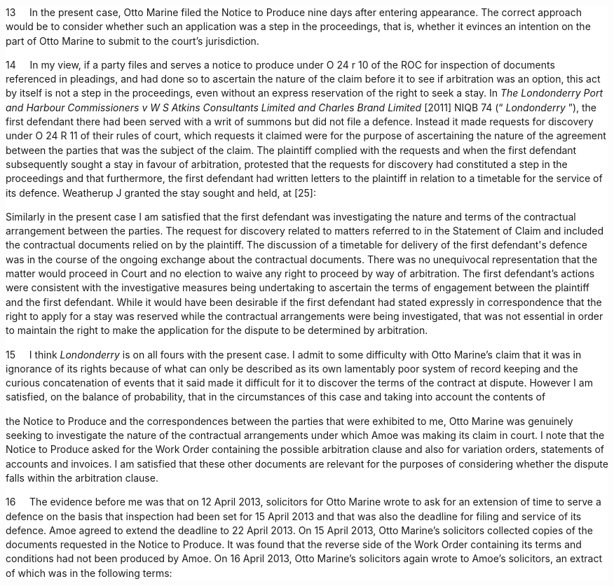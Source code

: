 13     In the present case, Otto Marine filed the Notice to Produce nine days after entering appearance. The correct approach would be to consider whether such an application was a step in the proceedings, that is, whether it evinces an intention on the part of Otto Marine to submit to the court’s jurisdiction. 

14     In my view, if a party files and serves a notice to produce under O 24 r 10 of the ROC for inspection of documents referenced in pleadings, and had done so to ascertain the nature of the claim before it to see if arbitration was an option, this act by itself is not a step in the proceedings, even without an express reservation of the right to seek a stay. In _The Londonderry Port and Harbour Commissioners v W S Atkins Consultants Limited and Charles Brand Limited_ [2011] NIQB 74 (“ _Londonderry_ ”), the first defendant there had been served with a writ of summons but did not file a defence. Instead it made requests for discovery under O 24 R 11 of their rules of court, which requests it claimed were for the purpose of ascertaining the nature of the agreement between the parties that was the subject of the claim. The plaintiff complied with the requests and when the first defendant subsequently sought a stay in favour of arbitration, protested that the requests for discovery had constituted a step in the proceedings and that furthermore, the first defendant had written letters to the plaintiff in relation to a timetable for the service of its defence. Weatherup J granted the stay sought and held, at [25]: 

 Similarly in the present case I am satisfied that the first defendant was investigating the nature and terms of the contractual arrangement between the parties. The request for discovery related to matters referred to in the Statement of Claim and included the contractual documents relied on by the plaintiff. The discussion of a timetable for delivery of the first defendant's defence was in the course of the ongoing exchange about the contractual documents. There was no unequivocal representation that the matter would proceed in Court and no election to waive any right to proceed by way of arbitration. The first defendant’s actions were consistent with the investigative measures being undertaking to ascertain the terms of engagement between the plaintiff and the first defendant. While it would have been desirable if the first defendant had stated expressly in correspondence that the right to apply for a stay was reserved while the contractual arrangements were being investigated, that was not essential in order to maintain the right to make the application for the dispute to be determined by arbitration. 

15     I think _Londonderry_ is on all fours with the present case. I admit to some difficulty with Otto Marine’s claim that it was in ignorance of its rights because of what can only be described as its own lamentably poor system of record keeping and the curious concatenation of events that it said made it difficult for it to discover the terms of the contract at dispute. However I am satisfied, on the balance of probability, that in the circumstances of this case and taking into account the contents of 


the Notice to Produce and the correspondences between the parties that were exhibited to me, Otto Marine was genuinely seeking to investigate the nature of the contractual arrangements under which Amoe was making its claim in court. I note that the Notice to Produce asked for the Work Order containing the possible arbitration clause and also for variation orders, statements of accounts and invoices. I am satisfied that these other documents are relevant for the purposes of considering whether the dispute falls within the arbitration clause. 

16     The evidence before me was that on 12 April 2013, solicitors for Otto Marine wrote to ask for an extension of time to serve a defence on the basis that inspection had been set for 15 April 2013 and that was also the deadline for filing and service of its defence. Amoe agreed to extend the deadline to 22 April 2013. On 15 April 2013, Otto Marine’s solicitors collected copies of the documents requested in the Notice to Produce. It was found that the reverse side of the Work Order containing its terms and conditions had not been produced by Amoe. On 16 April 2013, Otto Marine’s solicitors again wrote to Amoe’s solicitors, an extract of which was in the following terms: 
